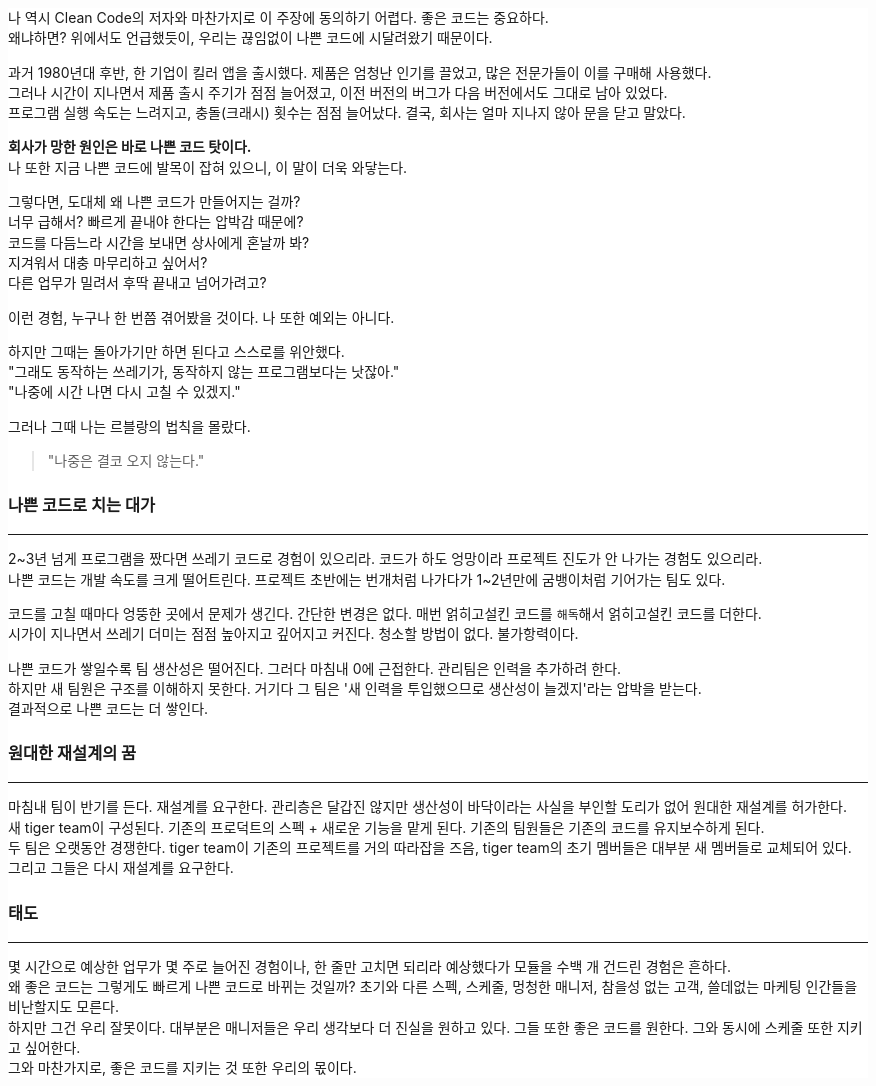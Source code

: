 나 역시 Clean Code의 저자와 마찬가지로 이 주장에 동의하기 어렵다. 좋은 코드는 중요하다.  
왜냐하면? 위에서도 언급했듯이, 우리는 끊임없이 나쁜 코드에 시달려왔기 때문이다.  

과거 1980년대 후반, 한 기업이 킬러 앱을 출시했다. 제품은 엄청난 인기를 끌었고, 많은 전문가들이 이를 구매해 사용했다.  
그러나 시간이 지나면서 제품 출시 주기가 점점 늘어졌고, 이전 버전의 버그가 다음 버전에서도 그대로 남아 있었다.  
프로그램 실행 속도는 느려지고, 충돌(크래시) 횟수는 점점 늘어났다. 결국, 회사는 얼마 지나지 않아 문을 닫고 말았다.  

**회사가 망한 원인은 바로 나쁜 코드 탓이다.**  
나 또한 지금 나쁜 코드에 발목이 잡혀 있으니, 이 말이 더욱 와닿는다.

그렇다면, 도대체 왜 나쁜 코드가 만들어지는 걸까?  
너무 급해서? 빠르게 끝내야 한다는 압박감 때문에?  
코드를 다듬느라 시간을 보내면 상사에게 혼날까 봐?  
지겨워서 대충 마무리하고 싶어서?  
다른 업무가 밀려서 후딱 끝내고 넘어가려고?  

이런 경험, 누구나 한 번쯤 겪어봤을 것이다. 나 또한 예외는 아니다.

하지만 그때는 돌아가기만 하면 된다고 스스로를 위안했다.  
"그래도 동작하는 쓰레기가, 동작하지 않는 프로그램보다는 낫잖아."  
"나중에 시간 나면 다시 고칠 수 있겠지."  

그러나 그때 나는 르블랑의 법칙을 몰랐다.

> "나중은 결코 오지 않는다."  

### 나쁜 코드로 치는 대가

---

2~3년 넘게 프로그램을 짰다면 쓰레기 코드로 경험이 있으리라. 코드가 하도 엉망이라 프로젝트 진도가 안 나가는 경험도 있으리라.  
나쁜 코드는 개발 속도를 크게 떨어트린다. 프로젝트 초반에는 번개처럼 나가다가 1~2년만에 굼뱅이처럼 기어가는 팀도 있다.

코드를 고칠 때마다 엉뚱한 곳에서 문제가 생긴다. 간단한 변경은 없다. 매번 얽히고설킨 코드를 `해독`해서 얽히고설킨 코드를 더한다.  
시가이 지나면서 쓰레기 더미는 점점 높아지고 깊어지고 커진다. 청소할 방법이 없다. 불가항력이다.

나쁜 코드가 쌓일수록 팀 생산성은 떨어진다. 그러다 마침내 0에 근접한다. 관리팀은 인력을 추가하려 한다.  
하지만 새 팀원은 구조를 이해하지 못한다. 거기다 그 팀은 '새 인력을 투입했으므로 생산성이 늘겠지'라는 압박을 받는다.  
결과적으로 나쁜 코드는 더 쌓인다.

### 원대한 재설계의 꿈

---

마침내 팀이 반기를 든다. 재설계를 요구한다. 관리층은 달갑진 않지만 생산성이 바닥이라는 사실을 부인할 도리가 없어 원대한 재설계를 허가한다.  
새 tiger team이 구성된다. 기존의 프로덕트의 스펙 + 새로운 기능을 맡게 된다. 기존의 팀원들은 기존의 코드를 유지보수하게 된다.  
두 팀은 오랫동안 경쟁한다. tiger team이 기존의 프로젝트를 거의 따라잡을 즈음, tiger team의 초기 멤버들은 대부분 새 멤버들로 교체되어 있다.  
그리고 그들은 다시 재설계를 요구한다.

### 태도

---

몇 시간으로 예상한 업무가 몇 주로 늘어진 경험이나, 한 줄만 고치면 되리라 예상했다가 모듈을 수백 개 건드린 경험은 흔하다.  
왜 좋은 코드는 그렇게도 빠르게 나쁜 코드로 바뀌는 것일까? 초기와 다른 스펙, 스케줄, 멍청한 매니저, 참을성 없는 고객, 쓸데없는 마케팅 인간들을 비난할지도 모른다.  
하지만 그건 우리 잘못이다. 대부분은 매니저들은 우리 생각보다 더 진실을 원하고 있다. 그들 또한 좋은 코드를 원한다. 그와 동시에 스케줄 또한 지키고 싶어한다.  
그와 마찬가지로, 좋은 코드를 지키는 것 또한 우리의 몫이다.
